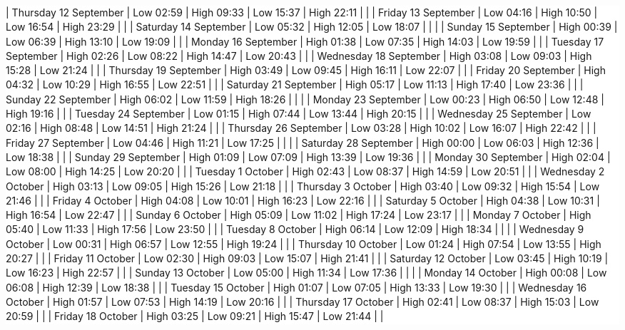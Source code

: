 | Thursday 12 September | Low 02:59 | High 09:33 | Low 15:37 | High 22:11 |  |
| Friday 13 September | Low 04:16 | High 10:50 | Low 16:54 | High 23:29 |  |
| Saturday 14 September | Low 05:32 | High 12:05 | Low 18:07 |  |  |
| Sunday 15 September | High 00:39 | Low 06:39 | High 13:10 | Low 19:09 |  |
| Monday 16 September | High 01:38 | Low 07:35 | High 14:03 | Low 19:59 |  |
| Tuesday 17 September | High 02:26 | Low 08:22 | High 14:47 | Low 20:43 |  |
| Wednesday 18 September | High 03:08 | Low 09:03 | High 15:28 | Low 21:24 |  |
| Thursday 19 September | High 03:49 | Low 09:45 | High 16:11 | Low 22:07 |  |
| Friday 20 September | High 04:32 | Low 10:29 | High 16:55 | Low 22:51 |  |
| Saturday 21 September | High 05:17 | Low 11:13 | High 17:40 | Low 23:36 |  |
| Sunday 22 September | High 06:02 | Low 11:59 | High 18:26 |  |  |
| Monday 23 September | Low 00:23 | High 06:50 | Low 12:48 | High 19:16 |  |
| Tuesday 24 September | Low 01:15 | High 07:44 | Low 13:44 | High 20:15 |  |
| Wednesday 25 September | Low 02:16 | High 08:48 | Low 14:51 | High 21:24 |  |
| Thursday 26 September | Low 03:28 | High 10:02 | Low 16:07 | High 22:42 |  |
| Friday 27 September | Low 04:46 | High 11:21 | Low 17:25 |  |  |
| Saturday 28 September | High 00:00 | Low 06:03 | High 12:36 | Low 18:38 |  |
| Sunday 29 September | High 01:09 | Low 07:09 | High 13:39 | Low 19:36 |  |
| Monday 30 September | High 02:04 | Low 08:00 | High 14:25 | Low 20:20 |  |
| Tuesday 1 October | High 02:43 | Low 08:37 | High 14:59 | Low 20:51 |  |
| Wednesday 2 October | High 03:13 | Low 09:05 | High 15:26 | Low 21:18 |  |
| Thursday 3 October | High 03:40 | Low 09:32 | High 15:54 | Low 21:46 |  |
| Friday 4 October | High 04:08 | Low 10:01 | High 16:23 | Low 22:16 |  |
| Saturday 5 October | High 04:38 | Low 10:31 | High 16:54 | Low 22:47 |  |
| Sunday 6 October | High 05:09 | Low 11:02 | High 17:24 | Low 23:17 |  |
| Monday 7 October | High 05:40 | Low 11:33 | High 17:56 | Low 23:50 |  |
| Tuesday 8 October | High 06:14 | Low 12:09 | High 18:34 |  |  |
| Wednesday 9 October | Low 00:31 | High 06:57 | Low 12:55 | High 19:24 |  |
| Thursday 10 October | Low 01:24 | High 07:54 | Low 13:55 | High 20:27 |  |
| Friday 11 October | Low 02:30 | High 09:03 | Low 15:07 | High 21:41 |  |
| Saturday 12 October | Low 03:45 | High 10:19 | Low 16:23 | High 22:57 |  |
| Sunday 13 October | Low 05:00 | High 11:34 | Low 17:36 |  |  |
| Monday 14 October | High 00:08 | Low 06:08 | High 12:39 | Low 18:38 |  |
| Tuesday 15 October | High 01:07 | Low 07:05 | High 13:33 | Low 19:30 |  |
| Wednesday 16 October | High 01:57 | Low 07:53 | High 14:19 | Low 20:16 |  |
| Thursday 17 October | High 02:41 | Low 08:37 | High 15:03 | Low 20:59 |  |
| Friday 18 October | High 03:25 | Low 09:21 | High 15:47 | Low 21:44 |  |